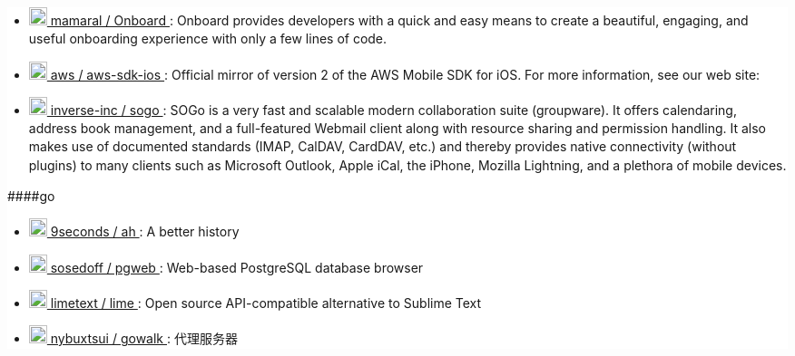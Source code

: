 * <img src='https://avatars0.githubusercontent.com/u/6086409?v=2&s=40' height='20' width='20'>[
      mamaral
      /
      Onboard
](https://github.com/mamaral/Onboard): 
      Onboard provides developers with a quick and easy means to create a beautiful, engaging, and useful onboarding experience with only a few lines of code.
    
* <img src='https://avatars1.githubusercontent.com/u/1459206?v=2&s=40' height='20' width='20'>[
      aws
      /
      aws-sdk-ios
](https://github.com/aws/aws-sdk-ios): 
      Official mirror of version 2 of the AWS Mobile SDK for iOS. For more information, see our web site:
    
* <img src='https://avatars1.githubusercontent.com/u/1088448?v=2&s=40' height='20' width='20'>[
      inverse-inc
      /
      sogo
](https://github.com/inverse-inc/sogo): 
      SOGo is a very fast and scalable modern collaboration suite (groupware). It offers calendaring, address book management, and a full-featured Webmail client along with resource sharing and permission handling. It also makes use of documented standards (IMAP, CalDAV, CardDAV, etc.) and thereby provides native connectivity (without plugins) to many clients such as Microsoft Outlook, Apple iCal, the iPhone, Mozilla Lightning, and a plethora of mobile devices.
    

####go
* <img src='https://avatars3.githubusercontent.com/u/831613?v=2&s=40' height='20' width='20'>[
      9seconds
      /
      ah
](https://github.com/9seconds/ah): 
      A better history
    
* <img src='https://avatars2.githubusercontent.com/u/71051?v=2&s=40' height='20' width='20'>[
      sosedoff
      /
      pgweb
](https://github.com/sosedoff/pgweb): 
      Web-based PostgreSQL database browser
    
* <img src='https://avatars2.githubusercontent.com/u/1230389?v=2&s=40' height='20' width='20'>[
      limetext
      /
      lime
](https://github.com/limetext/lime): 
      Open source API-compatible alternative to Sublime Text
    
* <img src='https://avatars0.githubusercontent.com/u/1763585?v=2&s=40' height='20' width='20'>[
      nybuxtsui
      /
      gowalk
](https://github.com/nybuxtsui/gowalk): 
      代理服务器
    